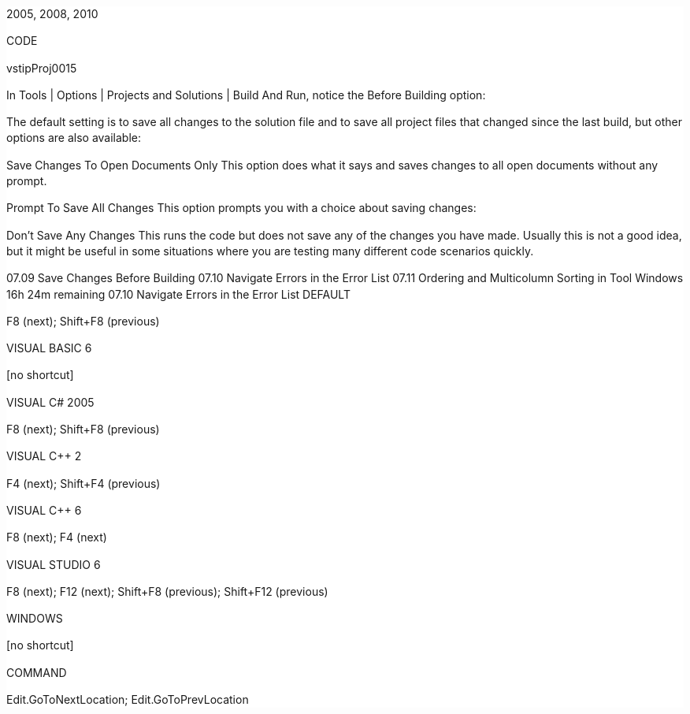 2005, 2008, 2010

CODE

vstipProj0015

In Tools | Options | Projects and Solutions | Build And Run, notice the Before Building option:


The default setting is to save all changes to the solution file and to save all project files that changed since the last build, but other options are also available:


Save Changes To Open Documents Only
This option does what it says and saves changes to all open documents without any prompt.

Prompt To Save All Changes
This option prompts you with a choice about saving changes:


Don’t Save Any Changes
This runs the code but does not save any of the changes you have made. Usually this is not a good idea, but it might be useful in some situations where you are testing many different code scenarios quickly.





07.09 Save Changes Before Building
07.10 Navigate Errors in the Error List
07.11 Ordering and Multicolumn Sorting in Tool Windows
16h 24m remaining
07.10 Navigate Errors in the Error List
DEFAULT

F8 (next); Shift+F8 (previous)

VISUAL BASIC 6

[no shortcut]

VISUAL C# 2005

F8 (next); Shift+F8 (previous)

VISUAL C++ 2

F4 (next); Shift+F4 (previous)

VISUAL C++ 6

F8 (next); F4 (next)

VISUAL STUDIO 6

F8 (next); F12 (next); Shift+F8 (previous); Shift+F12 (previous)

WINDOWS

[no shortcut]

COMMAND

Edit.GoToNextLocation; Edit.GoToPrevLocation
